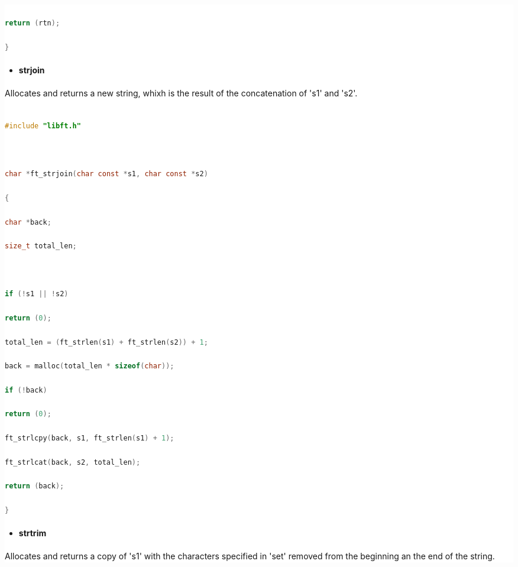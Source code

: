 ``` c

return (rtn);

}

````

- #### strjoin

Allocates and returns a new string, whixh is the result of the concatenation of 's1' and 's2'.

``` c

#include "libft.h"

  

char *ft_strjoin(char const *s1, char const *s2)

{

char *back;

size_t total_len;

  

if (!s1 || !s2)

return (0);

total_len = (ft_strlen(s1) + ft_strlen(s2)) + 1;

back = malloc(total_len * sizeof(char));

if (!back)

return (0);

ft_strlcpy(back, s1, ft_strlen(s1) + 1);

ft_strlcat(back, s2, total_len);

return (back);

}

````

- #### strtrim

Allocates and returns a copy of 's1' with the characters specified in 'set' removed from the beginning an the end of the string.
